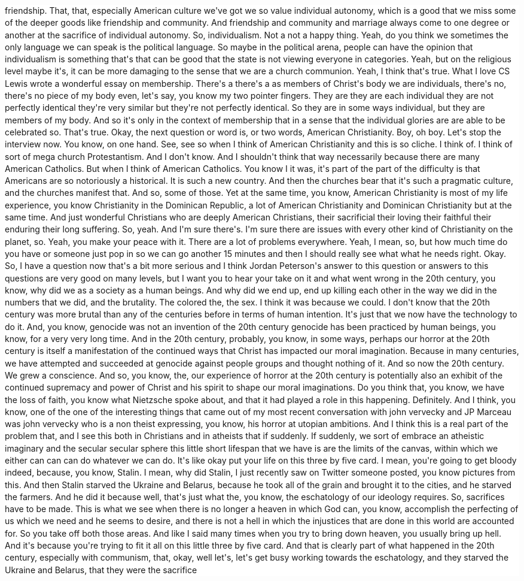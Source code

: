 friendship. That, that, especially American culture we've got we so value individual autonomy, which is a good that we miss some of the deeper goods like friendship and community. And friendship and community and marriage always come to one degree or another at the sacrifice of individual autonomy. So, individualism. Not a not a happy thing. Yeah, do you think we sometimes the only language we can speak is the political language. So maybe in the political arena, people can have the opinion that individualism is something that's that can be good that the state is not viewing everyone in categories. Yeah, but on the religious level maybe it's, it can be more damaging to the sense that we are a church communion. Yeah, I think that's true. What I love CS Lewis wrote a wonderful essay on membership. There's a there's a as members of Christ's body we are individuals, there's no, there's no piece of my body even, let's say, you know my two pointer fingers. They are they are each individual they are not perfectly identical they're very similar but they're not perfectly identical. So they are in some ways individual, but they are members of my body. And so it's only in the context of membership that in a sense that the individual glories are are able to be celebrated so. That's true. Okay, the next question or word is, or two words, American Christianity. Boy, oh boy. Let's stop the interview now. You know, on one hand. See, see so when I think of American Christianity and this is so cliche. I think of. I think of sort of mega church Protestantism. And I don't know. And I shouldn't think that way necessarily because there are many American Catholics. But when I think of American Catholics. You know I it was, it's part of the part of the difficulty is that Americans are so notoriously a historical. It is such a new country. And then the churches bear that it's such a pragmatic culture, and the churches manifest that. And so, some of those. Yet at the same time, you know, American Christianity is most of my life experience, you know Christianity in the Dominican Republic, a lot of American Christianity and Dominican Christianity but at the same time. And just wonderful Christians who are deeply American Christians, their sacrificial their loving their faithful their enduring their long suffering. So, yeah. And I'm sure there's. I'm sure there are issues with every other kind of Christianity on the planet, so. Yeah, you make your peace with it. There are a lot of problems everywhere. Yeah, I mean, so, but how much time do you have or someone just pop in so we can go another 15 minutes and then I should really see what what he needs right. Okay. So, I have a question now that's a bit more serious and I think Jordan Peterson's answer to this question or answers to this questions are very good on many levels, but I want you to hear your take on it and what went wrong in the 20th century, you know, why did we as a society as a human beings. And why did we end up, end up killing each other in the way we did in the numbers that we did, and the brutality. The colored the, the sex. I think it was because we could. I don't know that the 20th century was more brutal than any of the centuries before in terms of human intention. It's just that we now have the technology to do it. And, you know, genocide was not an invention of the 20th century genocide has been practiced by human beings, you know, for a very very long time. And in the 20th century, probably, you know, in some ways, perhaps our horror at the 20th century is itself a manifestation of the continued ways that Christ has impacted our moral imagination. Because in many centuries, we have attempted and succeeded at genocide against people groups and thought nothing of it. And so now the 20th century. We grew a conscience. And so, you know, the, our experience of horror at the 20th century is potentially also an exhibit of the continued supremacy and power of Christ and his spirit to shape our moral imaginations. Do you think that, you know, we have the loss of faith, you know what Nietzsche spoke about, and that it had played a role in this happening. Definitely. And I think, you know, one of the one of the interesting things that came out of my most recent conversation with john vervecky and JP Marceau was john vervecky who is a non theist expressing, you know, his horror at utopian ambitions. And I think this is a real part of the problem that, and I see this both in Christians and in atheists that if suddenly. If suddenly, we sort of embrace an atheistic imaginary and the secular secular sphere this little short lifespan that we have is are the limits of the canvas, within which we either can can can do whatever we can do. It's like okay put your life on this three by five card. I mean, you're going to get bloody indeed, because, you know, Stalin. I mean, why did Stalin, I just recently saw on Twitter someone posted, you know pictures from this. And then Stalin starved the Ukraine and Belarus, because he took all of the grain and brought it to the cities, and he starved the farmers. And he did it because well, that's just what the, you know, the eschatology of our ideology requires. So, sacrifices have to be made. This is what we see when there is no longer a heaven in which God can, you know, accomplish the perfecting of us which we need and he seems to desire, and there is not a hell in which the injustices that are done in this world are accounted for. So you take off both those areas. And like I said many times when you try to bring down heaven, you usually bring up hell. And it's because you're trying to fit it all on this little three by five card. And that is clearly part of what happened in the 20th century, especially with communism, that, okay, well let's, let's get busy working towards the eschatology, and they starved the Ukraine and Belarus, that they were the sacrifice